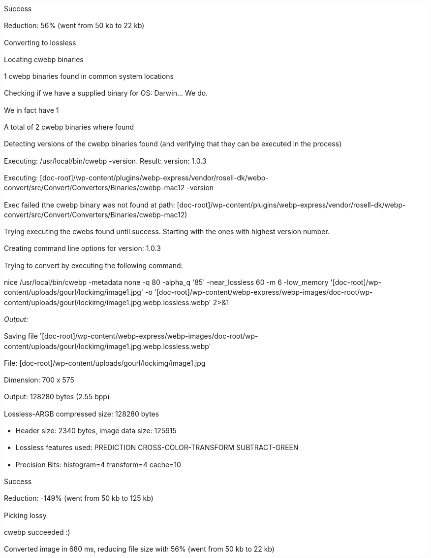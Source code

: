 Success

Reduction: 56% (went from 50 kb to 22 kb)


Converting to lossless

Locating cwebp binaries

1 cwebp binaries found in common system locations

Checking if we have a supplied binary for OS: Darwin... We do.

We in fact have 1

A total of 2 cwebp binaries where found

Detecting versions of the cwebp binaries found (and verifying that they can be executed in the process)

Executing: /usr/local/bin/cwebp -version. Result: version: 1.0.3

Executing: [doc-root]/wp-content/plugins/webp-express/vendor/rosell-dk/webp-convert/src/Convert/Converters/Binaries/cwebp-mac12 -version

Exec failed (the cwebp binary was not found at path: [doc-root]/wp-content/plugins/webp-express/vendor/rosell-dk/webp-convert/src/Convert/Converters/Binaries/cwebp-mac12)

Trying executing the cwebs found until success. Starting with the ones with highest version number.

Creating command line options for version: 1.0.3

Trying to convert by executing the following command:

nice /usr/local/bin/cwebp -metadata none -q 80 -alpha_q '85' -near_lossless 60 -m 6 -low_memory '[doc-root]/wp-content/uploads/gourl/lockimg/image1.jpg' -o '[doc-root]/wp-content/webp-express/webp-images/doc-root/wp-content/uploads/gourl/lockimg/image1.jpg.webp.lossless.webp' 2>&1


*Output:* 

Saving file '[doc-root]/wp-content/webp-express/webp-images/doc-root/wp-content/uploads/gourl/lockimg/image1.jpg.webp.lossless.webp'

File:      [doc-root]/wp-content/uploads/gourl/lockimg/image1.jpg

Dimension: 700 x 575

Output:    128280 bytes (2.55 bpp)

Lossless-ARGB compressed size: 128280 bytes

  * Header size: 2340 bytes, image data size: 125915

  * Lossless features used: PREDICTION CROSS-COLOR-TRANSFORM SUBTRACT-GREEN

  * Precision Bits: histogram=4 transform=4 cache=10


Success

Reduction: -149% (went from 50 kb to 125 kb)


Picking lossy

cwebp succeeded :)


Converted image in 680 ms, reducing file size with 56% (went from 50 kb to 22 kb)

